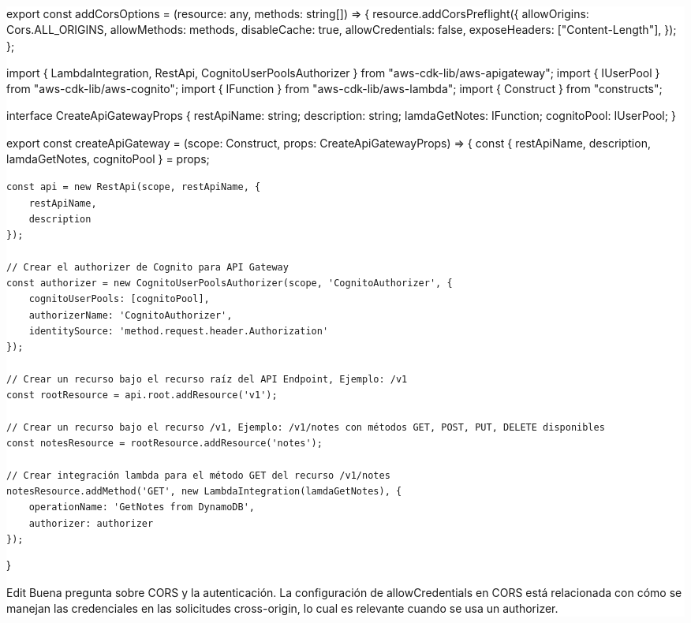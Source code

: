 export const addCorsOptions = (resource: any, methods: string[]) => {
    resource.addCorsPreflight({
        allowOrigins: Cors.ALL_ORIGINS,
        allowMethods: methods,
        disableCache: true,
        allowCredentials: false,
        exposeHeaders: ["Content-Length"],
    });
};

import { LambdaIntegration, RestApi, CognitoUserPoolsAuthorizer } from "aws-cdk-lib/aws-apigateway";
import { IUserPool } from "aws-cdk-lib/aws-cognito";
import { IFunction } from "aws-cdk-lib/aws-lambda";
import { Construct } from "constructs";

interface CreateApiGatewayProps {
    restApiName: string;
    description: string;
    lamdaGetNotes: IFunction;
    cognitoPool: IUserPool;
}

export const createApiGateway = (scope: Construct, props: CreateApiGatewayProps) => {
    const { restApiName, description, lamdaGetNotes, cognitoPool } = props;

    const api = new RestApi(scope, restApiName, {
        restApiName,
        description
    });

    // Crear el authorizer de Cognito para API Gateway
    const authorizer = new CognitoUserPoolsAuthorizer(scope, 'CognitoAuthorizer', {
        cognitoUserPools: [cognitoPool],
        authorizerName: 'CognitoAuthorizer',
        identitySource: 'method.request.header.Authorization'
    });

    // Crear un recurso bajo el recurso raíz del API Endpoint, Ejemplo: /v1
    const rootResource = api.root.addResource('v1');

    // Crear un recurso bajo el recurso /v1, Ejemplo: /v1/notes con métodos GET, POST, PUT, DELETE disponibles
    const notesResource = rootResource.addResource('notes');

    // Crear integración lambda para el método GET del recurso /v1/notes
    notesResource.addMethod('GET', new LambdaIntegration(lamdaGetNotes), {
        operationName: 'GetNotes from DynamoDB',
        authorizer: authorizer
    });
}

Edit
Buena pregunta sobre CORS y la autenticación. La configuración de allowCredentials en CORS está relacionada con cómo se manejan las credenciales en las solicitudes cross-origin, lo cual es relevante cuando se usa un authorizer.
